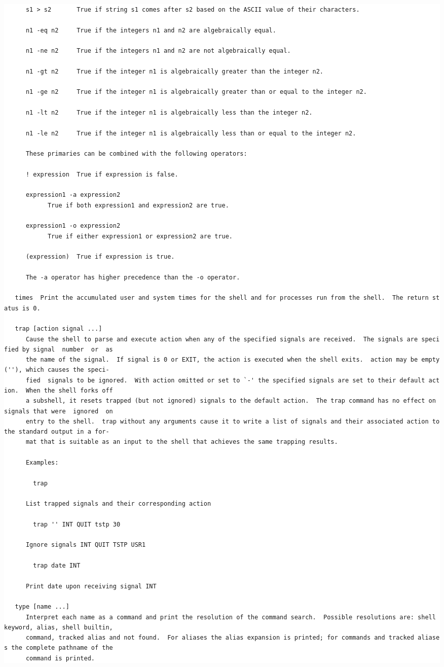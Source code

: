 	      s1 > s2	    True if string s1 comes after s2 based on the ASCII value of their characters.

	      n1 -eq n2	    True if the integers n1 and n2 are algebraically equal.

	      n1 -ne n2	    True if the integers n1 and n2 are not algebraically equal.

	      n1 -gt n2	    True if the integer n1 is algebraically greater than the integer n2.

	      n1 -ge n2	    True if the integer n1 is algebraically greater than or equal to the integer n2.

	      n1 -lt n2	    True if the integer n1 is algebraically less than the integer n2.

	      n1 -le n2	    True if the integer n1 is algebraically less than or equal to the integer n2.

	      These primaries can be combined with the following operators:

	      ! expression  True if expression is false.

	      expression1 -a expression2
			    True if both expression1 and expression2 are true.

	      expression1 -o expression2
			    True if either expression1 or expression2 are true.

	      (expression)  True if expression is true.

	      The -a operator has higher precedence than the -o operator.

       times  Print the accumulated user and system times for the shell and for processes run from the shell.  The return status is 0.

       trap [action signal ...]
	      Cause the shell to parse and execute action when any of the specified signals are received.  The signals are specified by signal	number	or  as
	      the name of the signal.  If signal is 0 or EXIT, the action is executed when the shell exits.  action may be empty (''), which causes the speci‐
	      fied  signals to be ignored.  With action omitted or set to `-' the specified signals are set to their default action.  When the shell forks off
	      a subshell, it resets trapped (but not ignored) signals to the default action.  The trap command has no effect on signals that were  ignored  on
	      entry to the shell.  trap without any arguments cause it to write a list of signals and their associated action to the standard output in a for‐
	      mat that is suitable as an input to the shell that achieves the same trapping results.

	      Examples:

		    trap

	      List trapped signals and their corresponding action

		    trap '' INT QUIT tstp 30

	      Ignore signals INT QUIT TSTP USR1

		    trap date INT

	      Print date upon receiving signal INT

       type [name ...]
	      Interpret each name as a command and print the resolution of the command search.	Possible resolutions are: shell keyword, alias, shell builtin,
	      command, tracked alias and not found.  For aliases the alias expansion is printed; for commands and tracked aliases the complete pathname of the
	      command is printed.
